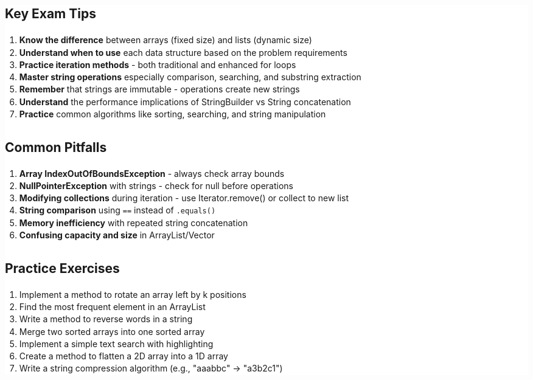 ## Key Exam Tips

1. **Know the difference** between arrays (fixed size) and lists (dynamic size)
2. **Understand when to use** each data structure based on the problem requirements
3. **Practice iteration methods** - both traditional and enhanced for loops
4. **Master string operations** especially comparison, searching, and substring extraction
5. **Remember** that strings are immutable - operations create new strings
6. **Understand** the performance implications of StringBuilder vs String concatenation
7. **Practice** common algorithms like sorting, searching, and string manipulation

## Common Pitfalls

1. **Array IndexOutOfBoundsException** - always check array bounds
2. **NullPointerException** with strings - check for null before operations
3. **Modifying collections** during iteration - use Iterator.remove() or collect to new list
4. **String comparison** using `==` instead of `.equals()`
5. **Memory inefficiency** with repeated string concatenation
6. **Confusing capacity and size** in ArrayList/Vector

## Practice Exercises

1. Implement a method to rotate an array left by k positions
2. Find the most frequent element in an ArrayList
3. Write a method to reverse words in a string
4. Merge two sorted arrays into one sorted array
5. Implement a simple text search with highlighting
6. Create a method to flatten a 2D array into a 1D array
7. Write a string compression algorithm (e.g., "aaabbc" → "a3b2c1")